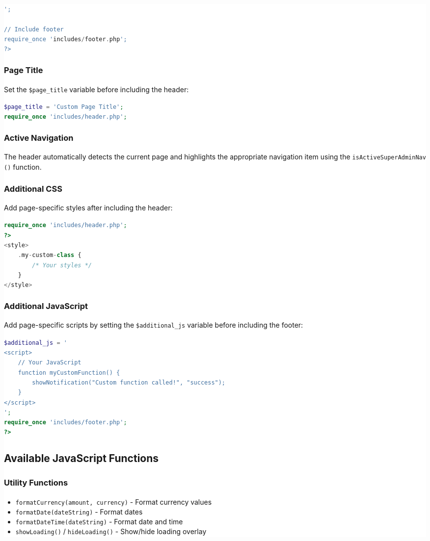 ```php
';

// Include footer
require_once 'includes/footer.php';
?>
```

### Page Title

Set the `$page_title` variable before including the header:
```php
$page_title = 'Custom Page Title';
require_once 'includes/header.php';
```

### Active Navigation

The header automatically detects the current page and highlights the appropriate navigation item using the `isActiveSuperAdminNav()` function.

### Additional CSS

Add page-specific styles after including the header:
```php
require_once 'includes/header.php';
?>
<style>
    .my-custom-class {
        /* Your styles */
    }
</style>
```

### Additional JavaScript

Add page-specific scripts by setting the `$additional_js` variable before including the footer:
```php
$additional_js = '
<script>
    // Your JavaScript
    function myCustomFunction() {
        showNotification("Custom function called!", "success");
    }
</script>
';
require_once 'includes/footer.php';
?>
```

## Available JavaScript Functions

### Utility Functions
- `formatCurrency(amount, currency)` - Format currency values
- `formatDate(dateString)` - Format dates
- `formatDateTime(dateString)` - Format date and time
- `showLoading()` / `hideLoading()` - Show/hide loading overlay
